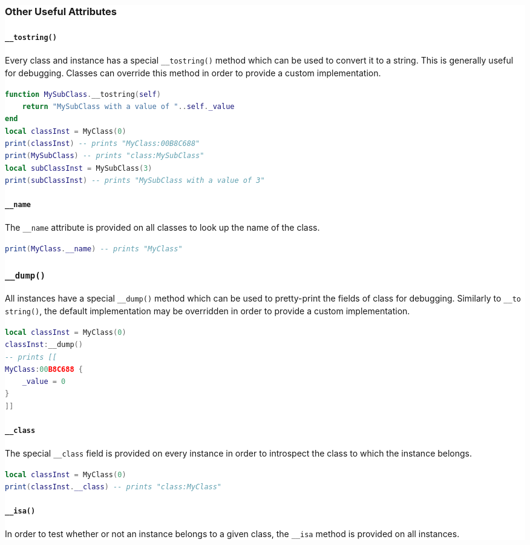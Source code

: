 ### Other Useful Attributes

#### `__tostring()`

Every class and instance has a special `__tostring()` method which can be used to convert it to a string. This is generally useful for debugging. Classes can override this method in order to provide a custom implementation.

```lua
function MySubClass.__tostring(self)
	return "MySubClass with a value of "..self._value
end
local classInst = MyClass(0)
print(classInst) -- prints "MyClass:00B8C688"
print(MySubClass) -- prints "class:MySubClass"
local subClassInst = MySubClass(3)
print(subClassInst) -- prints "MySubClass with a value of 3"
```

#### `__name`

The `__name` attribute is provided on all classes to look up the name of the class.

```lua
print(MyClass.__name) -- prints "MyClass"
```

### `__dump()`

All instances have a special `__dump()` method which can be used to pretty-print the fields of class for debugging. Similarly to `__tostring()`, the default implementation may be overridden in order to provide a custom implementation.

```lua
local classInst = MyClass(0)
classInst:__dump()
-- prints [[
MyClass:00B8C688 {
	_value = 0
}
]]
```

#### `__class`

The special `__class` field is provided on every instance in order to introspect the class to which the instance belongs.

```lua
local classInst = MyClass(0)
print(classInst.__class) -- prints "class:MyClass"
```

#### `__isa()`

In order to test whether or not an instance belongs to a given class, the `__isa` method is provided on all instances.
